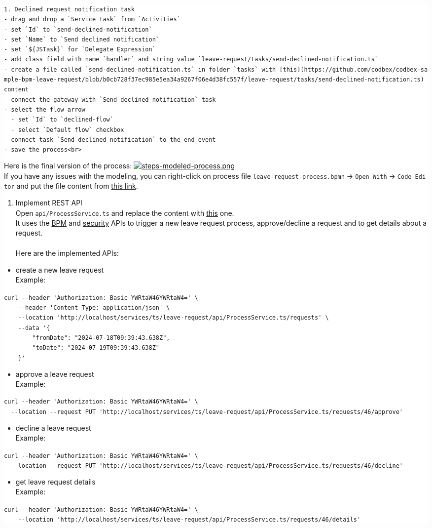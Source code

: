     1. Declined request notification task
    - drag and drop a `Service task` from `Activities`
    - set `Id` to `send-declined-notification`
    - set `Name` to `Send declined notification`
    - set `${JSTask}` for `Delegate Expression`
    - add class field with name `handler` and string value `leave-request/tasks/send-declined-notification.ts`
    - create a file called `send-declined-notification.ts` in folder `tasks` with [this](https://github.com/codbex/codbex-sample-bpm-leave-request/blob/b0cb728f37ec985e5ea34a9267f06e4d38fc557f/leave-request/tasks/send-declined-notification.ts) content
    - connect the gateway with `Send declined notification` task
    - select the flow arrow
      - set `Id` to `declined-flow`
      - select `Default flow` checkbox
    - connect task `Send declined notification` to the end event
    - save the process<br>
Here is the final version of the process:
<a href="/images/2024-07-17-leave-request-bpm-app/steps-modeled-process.png" target="_blank">
<img src="/images/2024-07-17-leave-request-bpm-app/steps-modeled-process.png" alt="steps-modeled-process.png">
</a>  
If you have any issues with the modeling, you can right-click on process file `leave-request-process.bpmn` -> `Open With` -> `Code Editor` and put the file content from [this link](https://github.com/codbex/codbex-sample-bpm-leave-request/blob/5cab08ef7713b8c54fd4206ae163de201e9d15b7/leave-request/leave-request-process.bpmn).

1. Implement REST API<br>
   Open `api/ProcessService.ts` and replace the content with [this](https://github.com/codbex/codbex-sample-bpm-leave-request/blob/c00bf2e4f882e3022394ec7640a399e5329041bb/leave-request/api/ProcessService.ts) one.<br>
   It uses the [BPM](https://www.codbex.com/documentation/platform/sdk/bpm/) and [security](https://www.codbex.com/documentation/platform/sdk/security/user/) APIs to trigger a new leave request process, approve/decline a request and to get details about a request.<br><br>
   Here are the implemented APIs:
- create a new leave request<br>
  Example:
```shell
curl --header 'Authorization: Basic YWRtaW46YWRtaW4=' \
    --header 'Content-Type: application/json' \
    --location 'http://localhost/services/ts/leave-request/api/ProcessService.ts/requests' \
    --data '{
        "fromDate": "2024-07-18T09:39:43.638Z",
        "toDate": "2024-07-19T09:39:43.638Z"
    }'
```
- approve a leave request<br>
  Example:
```shell
curl --header 'Authorization: Basic YWRtaW46YWRtaW4=' \
  --location --request PUT 'http://localhost/services/ts/leave-request/api/ProcessService.ts/requests/46/approve'
```
- decline a leave request<br>
  Example:
```shell
curl --header 'Authorization: Basic YWRtaW46YWRtaW4=' \
  --location --request PUT 'http://localhost/services/ts/leave-request/api/ProcessService.ts/requests/46/decline'
```
- get leave request details<br>
  Example:
```shell
curl --header 'Authorization: Basic YWRtaW46YWRtaW4=' \
    --location 'http://localhost/services/ts/leave-request/api/ProcessService.ts/requests/46/details'
```